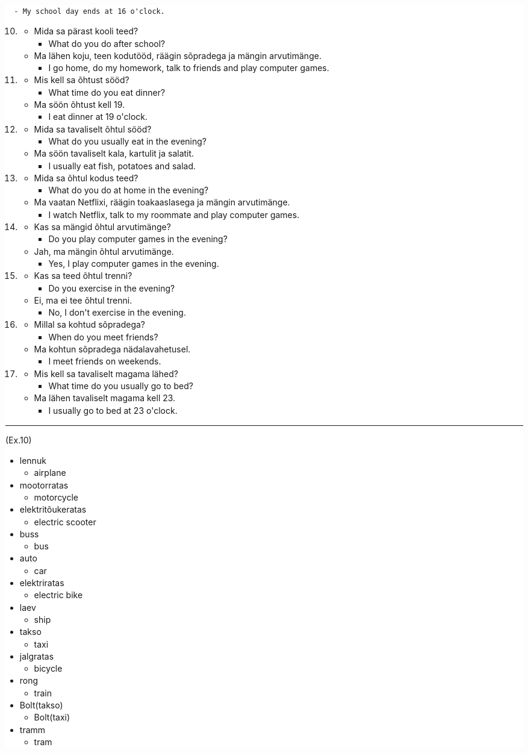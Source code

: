       - My school day ends at 16 o'clock.
10. - Mida sa pärast kooli teed?
        - What do you do after school?
    - Ma lähen koju, teen kodutööd, räägin sõpradega ja mängin arvutimänge.
      - I go home, do my homework, talk to friends and play computer games.
11. - Mis kell sa õhtust sööd?
        - What time do you eat dinner?
    - Ma söön õhtust kell 19.
      - I eat dinner at 19 o'clock.
12. - Mida sa tavaliselt õhtul sööd?
        - What do you usually eat in the evening?
    - Ma söön tavaliselt kala, kartulit ja salatit.
      - I usually eat fish, potatoes and salad.
13. - Mida sa õhtul kodus teed?
        - What do you do at home in the evening?
    - Ma vaatan Netflixi, räägin toakaaslasega ja mängin arvutimänge.
      - I watch Netflix, talk to my roommate and play computer games.
14. - Kas sa mängid õhtul arvutimänge?
        - Do you play computer games in the evening?
    - Jah, ma mängin õhtul arvutimänge.
      - Yes, I play computer games in the evening.
15. - Kas sa teed õhtul trenni?
        - Do you exercise in the evening?
    - Ei, ma ei tee õhtul trenni.
      - No, I don't exercise in the evening.
16. - Millal sa kohtud sõpradega?
        - When do you meet friends?
    - Ma kohtun sõpradega nädalavahetusel.
      - I meet friends on weekends.
17. - Mis kell sa tavaliselt magama lähed?
        - What time do you usually go to bed?
    - Ma lähen tavaliselt magama kell 23.
      - I usually go to bed at 23 o'clock.

----


(Ex.10)
- lennuk
  - airplane
- mootorratas
  - motorcycle
- elektritõukeratas
  - electric scooter
- buss
  - bus
- auto
  - car
- elektriratas
  - electric bike
- laev
  - ship
- takso
  - taxi
- jalgratas
  - bicycle
- rong
  - train
- Bolt(takso)
  - Bolt(taxi)
- tramm
  - tram
